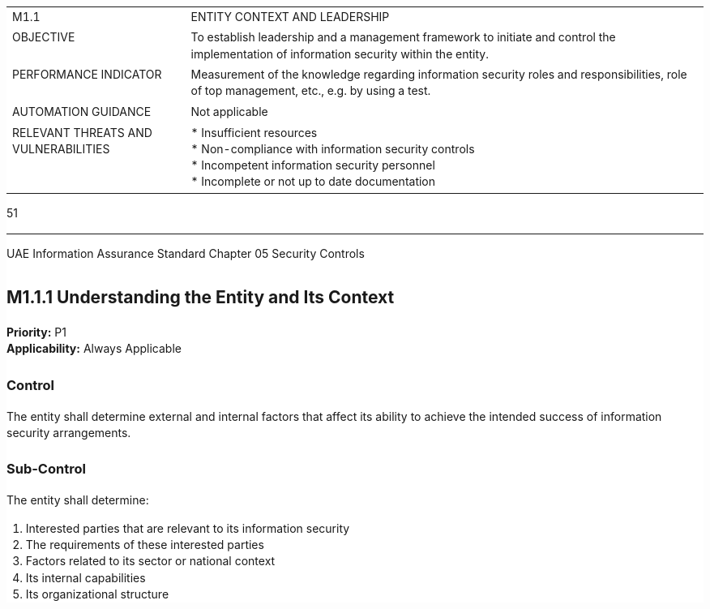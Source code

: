 <table>
<tr>
<td>M1.1</td>
<td>ENTITY CONTEXT AND LEADERSHIP</td>
</tr>
<tr>
<td>OBJECTIVE</td>
<td>To establish leadership and a management framework to initiate and control the implementation of information security within the entity.</td>
</tr>
<tr>
<td>PERFORMANCE INDICATOR</td>
<td>Measurement of the knowledge regarding information security roles and responsibilities, role of top management, etc., e.g. by using a test.</td>
</tr>
<tr>
<td>AUTOMATION GUIDANCE</td>
<td>Not applicable</td>
</tr>
<tr>
<td>RELEVANT THREATS AND VULNERABILITIES</td>
<td>
* Insufficient resources<br>
* Non-compliance with information security controls<br>
* Incompetent information security personnel<br>
* Incomplete or not up to date documentation
</td>
</tr>
</table>

51


---



UAE Information Assurance Standard    Chapter 05    Security Controls

## M1.1.1 Understanding the Entity and Its Context

**Priority:** P1  
**Applicability:** Always Applicable

### Control
The entity shall determine external and internal factors that affect its ability to achieve the intended success of information security arrangements.

### Sub-Control
The entity shall determine:
1) Interested parties that are relevant to its information security
2) The requirements of these interested parties
3) Factors related to its sector or national context
4) Its internal capabilities
5) Its organizational structure
